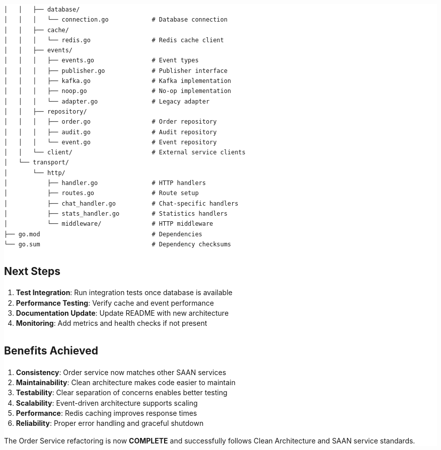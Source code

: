 ```
│   │   ├── database/
│   │   │   └── connection.go            # Database connection
│   │   ├── cache/
│   │   │   └── redis.go                 # Redis cache client
│   │   ├── events/
│   │   │   ├── events.go                # Event types
│   │   │   ├── publisher.go             # Publisher interface
│   │   │   ├── kafka.go                 # Kafka implementation
│   │   │   ├── noop.go                  # No-op implementation
│   │   │   └── adapter.go               # Legacy adapter
│   │   ├── repository/
│   │   │   ├── order.go                 # Order repository
│   │   │   ├── audit.go                 # Audit repository
│   │   │   └── event.go                 # Event repository
│   │   └── client/                      # External service clients
│   └── transport/
│       └── http/
│           ├── handler.go               # HTTP handlers
│           ├── routes.go                # Route setup
│           ├── chat_handler.go          # Chat-specific handlers
│           ├── stats_handler.go         # Statistics handlers
│           └── middleware/              # HTTP middleware
├── go.mod                               # Dependencies
└── go.sum                               # Dependency checksums
```

## Next Steps

1. **Test Integration**: Run integration tests once database is available
2. **Performance Testing**: Verify cache and event performance
3. **Documentation Update**: Update README with new architecture
4. **Monitoring**: Add metrics and health checks if not present

## Benefits Achieved

1. **Consistency**: Order service now matches other SAAN services
2. **Maintainability**: Clean architecture makes code easier to maintain
3. **Testability**: Clear separation of concerns enables better testing
4. **Scalability**: Event-driven architecture supports scaling
5. **Performance**: Redis caching improves response times
6. **Reliability**: Proper error handling and graceful shutdown

The Order Service refactoring is now **COMPLETE** and successfully follows Clean Architecture and SAAN service standards.
